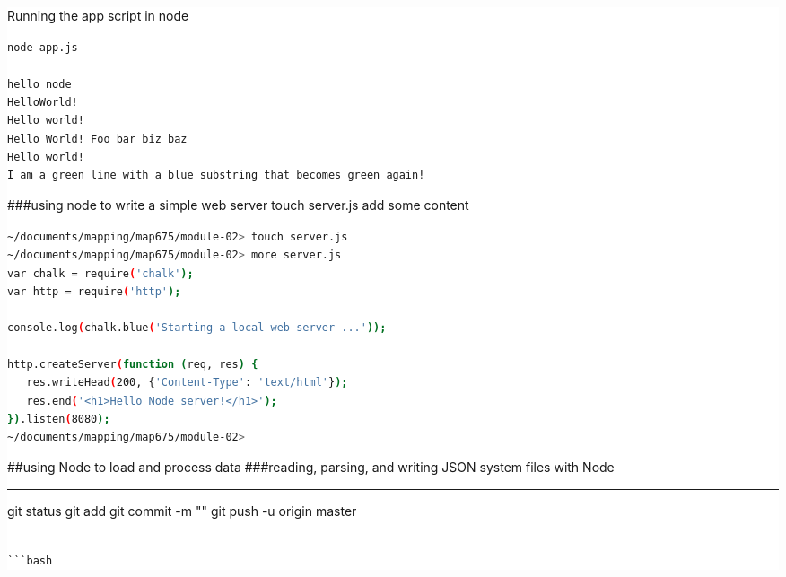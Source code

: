 Running the app script in node
```bash
node app.js

hello node
HelloWorld!
Hello world!
Hello World! Foo bar biz baz
Hello world!
I am a green line with a blue substring that becomes green again!
```
###using node to write a simple web server
touch server.js
add some content
```bash
~/documents/mapping/map675/module-02> touch server.js
~/documents/mapping/map675/module-02> more server.js
var chalk = require('chalk');
var http = require('http');

console.log(chalk.blue('Starting a local web server ...'));

http.createServer(function (req, res) {
   res.writeHead(200, {'Content-Type': 'text/html'});
   res.end('<h1>Hello Node server!</h1>');
}).listen(8080);
~/documents/mapping/map675/module-02>
```
##using Node to load and process data
###reading, parsing, and writing JSON system files with Node


```bash
```
---------------------------
git status
git add
git commit -m ""
git push -u origin master

```

```bash
